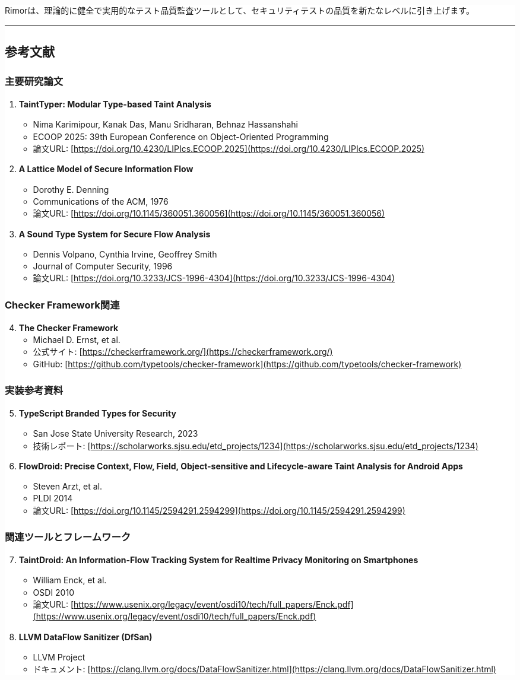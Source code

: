 Rimorは、理論的に健全で実用的なテスト品質監査ツールとして、セキュリティテストの品質を新たなレベルに引き上げます。

---

## 参考文献

### 主要研究論文

1. **TaintTyper: Modular Type-based Taint Analysis**
   - Nima Karimipour, Kanak Das, Manu Sridharan, Behnaz Hassanshahi
   - ECOOP 2025: 39th European Conference on Object-Oriented Programming
   - 論文URL: [https://doi.org/10.4230/LIPIcs.ECOOP.2025](https://doi.org/10.4230/LIPIcs.ECOOP.2025)

2. **A Lattice Model of Secure Information Flow**
   - Dorothy E. Denning
   - Communications of the ACM, 1976
   - 論文URL: [https://doi.org/10.1145/360051.360056](https://doi.org/10.1145/360051.360056)

3. **A Sound Type System for Secure Flow Analysis**
   - Dennis Volpano, Cynthia Irvine, Geoffrey Smith
   - Journal of Computer Security, 1996
   - 論文URL: [https://doi.org/10.3233/JCS-1996-4304](https://doi.org/10.3233/JCS-1996-4304)

### Checker Framework関連

4. **The Checker Framework**
   - Michael D. Ernst, et al.
   - 公式サイト: [https://checkerframework.org/](https://checkerframework.org/)
   - GitHub: [https://github.com/typetools/checker-framework](https://github.com/typetools/checker-framework)

### 実装参考資料

5. **TypeScript Branded Types for Security**
   - San Jose State University Research, 2023
   - 技術レポート: [https://scholarworks.sjsu.edu/etd_projects/1234](https://scholarworks.sjsu.edu/etd_projects/1234)

6. **FlowDroid: Precise Context, Flow, Field, Object-sensitive and Lifecycle-aware Taint Analysis for Android Apps**
   - Steven Arzt, et al.
   - PLDI 2014
   - 論文URL: [https://doi.org/10.1145/2594291.2594299](https://doi.org/10.1145/2594291.2594299)

### 関連ツールとフレームワーク

7. **TaintDroid: An Information-Flow Tracking System for Realtime Privacy Monitoring on Smartphones**
   - William Enck, et al.
   - OSDI 2010
   - 論文URL: [https://www.usenix.org/legacy/event/osdi10/tech/full_papers/Enck.pdf](https://www.usenix.org/legacy/event/osdi10/tech/full_papers/Enck.pdf)

8. **LLVM DataFlow Sanitizer (DfSan)**
   - LLVM Project
   - ドキュメント: [https://clang.llvm.org/docs/DataFlowSanitizer.html](https://clang.llvm.org/docs/DataFlowSanitizer.html)